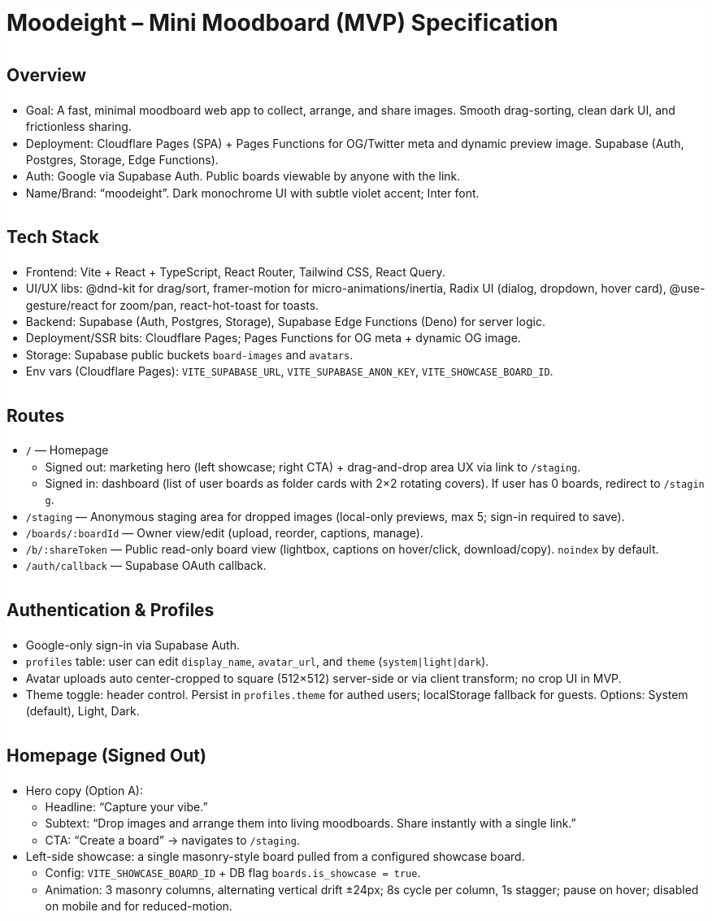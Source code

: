 # Moodeight – Mini Moodboard (MVP) Specification

## Overview
- Goal: A fast, minimal moodboard web app to collect, arrange, and share images. Smooth drag-sorting, clean dark UI, and frictionless sharing.
- Deployment: Cloudflare Pages (SPA) + Pages Functions for OG/Twitter meta and dynamic preview image. Supabase (Auth, Postgres, Storage, Edge Functions).
- Auth: Google via Supabase Auth. Public boards viewable by anyone with the link.
- Name/Brand: “moodeight”. Dark monochrome UI with subtle violet accent; Inter font.

## Tech Stack
- Frontend: Vite + React + TypeScript, React Router, Tailwind CSS, React Query.
- UI/UX libs: @dnd-kit for drag/sort, framer-motion for micro-animations/inertia, Radix UI (dialog, dropdown, hover card), @use-gesture/react for zoom/pan, react-hot-toast for toasts.
- Backend: Supabase (Auth, Postgres, Storage), Supabase Edge Functions (Deno) for server logic.
- Deployment/SSR bits: Cloudflare Pages; Pages Functions for OG meta + dynamic OG image.
- Storage: Supabase public buckets `board-images` and `avatars`.
- Env vars (Cloudflare Pages): `VITE_SUPABASE_URL`, `VITE_SUPABASE_ANON_KEY`, `VITE_SHOWCASE_BOARD_ID`.

## Routes
- `/` — Homepage
  - Signed out: marketing hero (left showcase; right CTA) + drag-and-drop area UX via link to `/staging`.
  - Signed in: dashboard (list of user boards as folder cards with 2×2 rotating covers). If user has 0 boards, redirect to `/staging`.
- `/staging` — Anonymous staging area for dropped images (local-only previews, max 5; sign-in required to save).
- `/boards/:boardId` — Owner view/edit (upload, reorder, captions, manage).
- `/b/:shareToken` — Public read-only board view (lightbox, captions on hover/click, download/copy). `noindex` by default.
- `/auth/callback` — Supabase OAuth callback.

## Authentication & Profiles
- Google-only sign-in via Supabase Auth.
- `profiles` table: user can edit `display_name`, `avatar_url`, and `theme` (`system|light|dark`).
- Avatar uploads auto center-cropped to square (512×512) server-side or via client transform; no crop UI in MVP.
- Theme toggle: header control. Persist in `profiles.theme` for authed users; localStorage fallback for guests. Options: System (default), Light, Dark.

## Homepage (Signed Out)
- Hero copy (Option A):
  - Headline: “Capture your vibe.”
  - Subtext: “Drop images and arrange them into living moodboards. Share instantly with a single link.”
  - CTA: “Create a board” → navigates to `/staging`.
- Left-side showcase: a single masonry-style board pulled from a configured showcase board.
  - Config: `VITE_SHOWCASE_BOARD_ID` + DB flag `boards.is_showcase = true`.
  - Animation: 3 masonry columns, alternating vertical drift ±24px; 8s cycle per column, 1s stagger; pause on hover; disabled on mobile and for reduced-motion.
